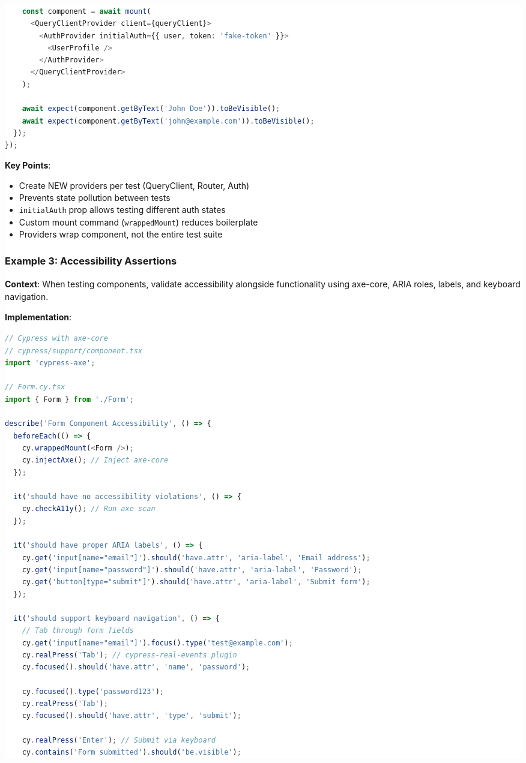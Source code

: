 ```typescript
    const component = await mount(
      <QueryClientProvider client={queryClient}>
        <AuthProvider initialAuth={{ user, token: 'fake-token' }}>
          <UserProfile />
        </AuthProvider>
      </QueryClientProvider>
    );

    await expect(component.getByText('John Doe')).toBeVisible();
    await expect(component.getByText('john@example.com')).toBeVisible();
  });
});
```

**Key Points**:

- Create NEW providers per test (QueryClient, Router, Auth)
- Prevents state pollution between tests
- `initialAuth` prop allows testing different auth states
- Custom mount command (`wrappedMount`) reduces boilerplate
- Providers wrap component, not the entire test suite

### Example 3: Accessibility Assertions

**Context**: When testing components, validate accessibility alongside
functionality using axe-core, ARIA roles, labels, and keyboard navigation.

**Implementation**:

```typescript
// Cypress with axe-core
// cypress/support/component.tsx
import 'cypress-axe';

// Form.cy.tsx
import { Form } from './Form';

describe('Form Component Accessibility', () => {
  beforeEach(() => {
    cy.wrappedMount(<Form />);
    cy.injectAxe(); // Inject axe-core
  });

  it('should have no accessibility violations', () => {
    cy.checkA11y(); // Run axe scan
  });

  it('should have proper ARIA labels', () => {
    cy.get('input[name="email"]').should('have.attr', 'aria-label', 'Email address');
    cy.get('input[name="password"]').should('have.attr', 'aria-label', 'Password');
    cy.get('button[type="submit"]').should('have.attr', 'aria-label', 'Submit form');
  });

  it('should support keyboard navigation', () => {
    // Tab through form fields
    cy.get('input[name="email"]').focus().type('test@example.com');
    cy.realPress('Tab'); // cypress-real-events plugin
    cy.focused().should('have.attr', 'name', 'password');

    cy.focused().type('password123');
    cy.realPress('Tab');
    cy.focused().should('have.attr', 'type', 'submit');

    cy.realPress('Enter'); // Submit via keyboard
    cy.contains('Form submitted').should('be.visible');
```